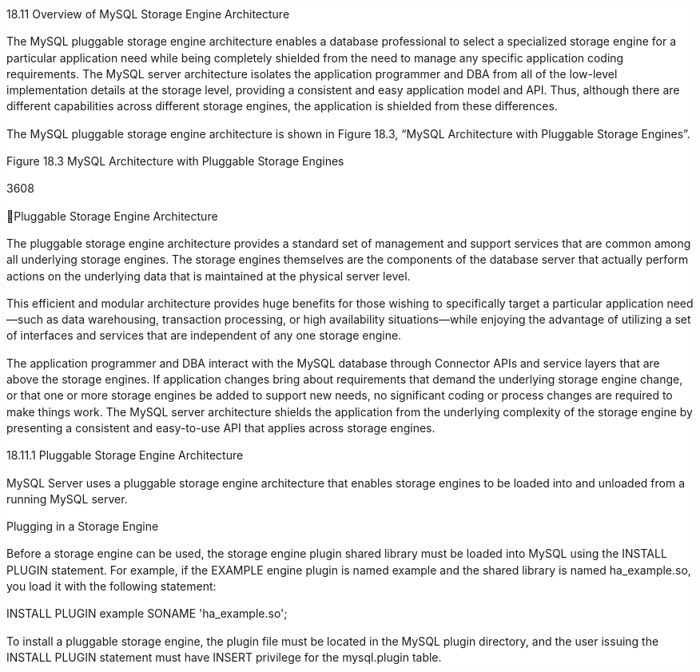 18.11 Overview of MySQL Storage Engine Architecture

The MySQL pluggable storage engine architecture enables a database professional to select a
specialized storage engine for a particular application need while being completely shielded from the
need to manage any specific application coding requirements. The MySQL server architecture isolates
the application programmer and DBA from all of the low-level implementation details at the storage
level, providing a consistent and easy application model and API. Thus, although there are different
capabilities across different storage engines, the application is shielded from these differences.

The MySQL pluggable storage engine architecture is shown in Figure 18.3, “MySQL Architecture with
Pluggable Storage Engines”.

Figure 18.3 MySQL Architecture with Pluggable Storage Engines

3608

Pluggable Storage Engine Architecture

The pluggable storage engine architecture provides a standard set of management and support
services that are common among all underlying storage engines. The storage engines themselves
are the components of the database server that actually perform actions on the underlying data that is
maintained at the physical server level.

This efficient and modular architecture provides huge benefits for those wishing to specifically
target a particular application need—such as data warehousing, transaction processing, or high
availability situations—while enjoying the advantage of utilizing a set of interfaces and services that are
independent of any one storage engine.

The application programmer and DBA interact with the MySQL database through Connector APIs and
service layers that are above the storage engines. If application changes bring about requirements
that demand the underlying storage engine change, or that one or more storage engines be added to
support new needs, no significant coding or process changes are required to make things work. The
MySQL server architecture shields the application from the underlying complexity of the storage engine
by presenting a consistent and easy-to-use API that applies across storage engines.

18.11.1 Pluggable Storage Engine Architecture

MySQL Server uses a pluggable storage engine architecture that enables storage engines to be loaded
into and unloaded from a running MySQL server.

Plugging in a Storage Engine

Before a storage engine can be used, the storage engine plugin shared library must be loaded into
MySQL using the INSTALL PLUGIN statement. For example, if the EXAMPLE engine plugin is named
example and the shared library is named ha_example.so, you load it with the following statement:

INSTALL PLUGIN example SONAME 'ha_example.so';

To install a pluggable storage engine, the plugin file must be located in the MySQL plugin directory,
and the user issuing the INSTALL PLUGIN statement must have INSERT privilege for the
mysql.plugin table.
